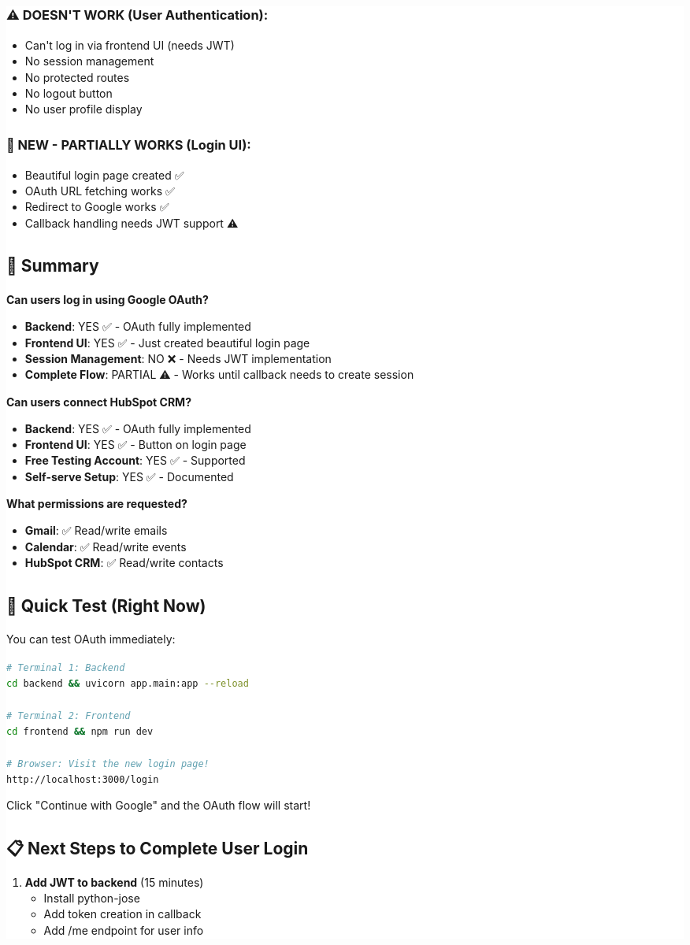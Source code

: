 ### ⚠️ DOESN'T WORK (User Authentication):
- Can't log in via frontend UI (needs JWT)
- No session management
- No protected routes
- No logout button
- No user profile display

### 🎨 NEW - PARTIALLY WORKS (Login UI):
- Beautiful login page created ✅
- OAuth URL fetching works ✅
- Redirect to Google works ✅
- Callback handling needs JWT support ⚠️

## 🎯 Summary

**Can users log in using Google OAuth?**
- **Backend**: YES ✅ - OAuth fully implemented
- **Frontend UI**: YES ✅ - Just created beautiful login page
- **Session Management**: NO ❌ - Needs JWT implementation
- **Complete Flow**: PARTIAL ⚠️ - Works until callback needs to create session

**Can users connect HubSpot CRM?**
- **Backend**: YES ✅ - OAuth fully implemented
- **Frontend UI**: YES ✅ - Button on login page
- **Free Testing Account**: YES ✅ - Supported
- **Self-serve Setup**: YES ✅ - Documented

**What permissions are requested?**
- **Gmail**: ✅ Read/write emails
- **Calendar**: ✅ Read/write events
- **HubSpot CRM**: ✅ Read/write contacts

## 🚀 Quick Test (Right Now)

You can test OAuth immediately:

```bash
# Terminal 1: Backend
cd backend && uvicorn app.main:app --reload

# Terminal 2: Frontend
cd frontend && npm run dev

# Browser: Visit the new login page!
http://localhost:3000/login
```

Click "Continue with Google" and the OAuth flow will start!

## 📋 Next Steps to Complete User Login

1. **Add JWT to backend** (15 minutes)
   - Install python-jose
   - Add token creation in callback
   - Add /me endpoint for user info
